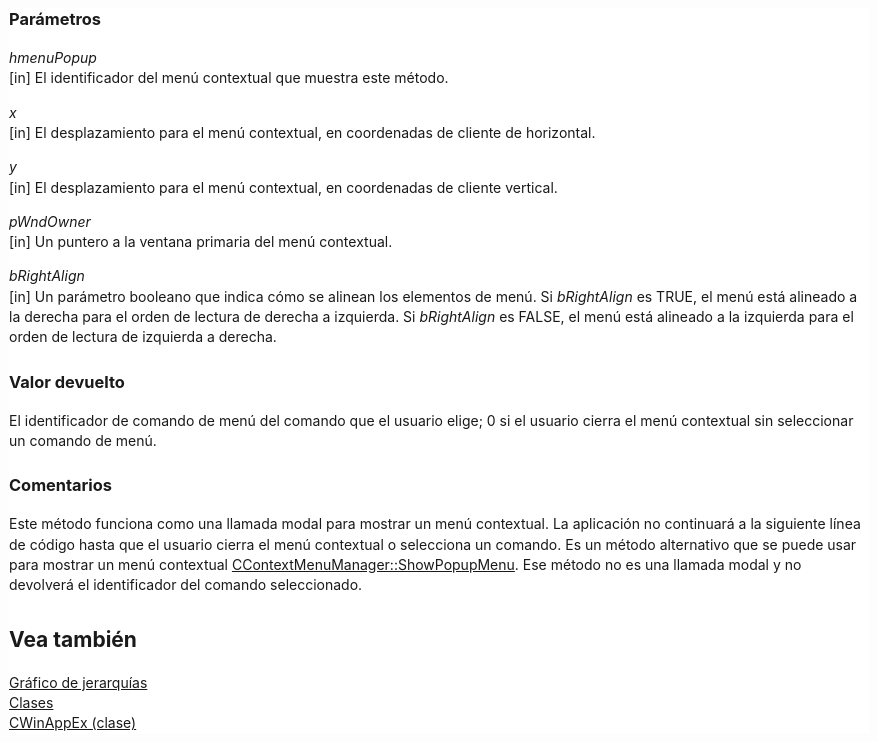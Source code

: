 ### <a name="parameters"></a>Parámetros

*hmenuPopup*<br/>
[in] El identificador del menú contextual que muestra este método.

*x*<br/>
[in] El desplazamiento para el menú contextual, en coordenadas de cliente de horizontal.

*y*<br/>
[in] El desplazamiento para el menú contextual, en coordenadas de cliente vertical.

*pWndOwner*<br/>
[in] Un puntero a la ventana primaria del menú contextual.

*bRightAlign*<br/>
[in] Un parámetro booleano que indica cómo se alinean los elementos de menú. Si *bRightAlign* es TRUE, el menú está alineado a la derecha para el orden de lectura de derecha a izquierda. Si *bRightAlign* es FALSE, el menú está alineado a la izquierda para el orden de lectura de izquierda a derecha.

### <a name="return-value"></a>Valor devuelto

El identificador de comando de menú del comando que el usuario elige; 0 si el usuario cierra el menú contextual sin seleccionar un comando de menú.

### <a name="remarks"></a>Comentarios

Este método funciona como una llamada modal para mostrar un menú contextual. La aplicación no continuará a la siguiente línea de código hasta que el usuario cierra el menú contextual o selecciona un comando. Es un método alternativo que se puede usar para mostrar un menú contextual [CContextMenuManager::ShowPopupMenu](#showpopupmenu). Ese método no es una llamada modal y no devolverá el identificador del comando seleccionado.

## <a name="see-also"></a>Vea también

[Gráfico de jerarquías](../../mfc/hierarchy-chart.md)<br/>
[Clases](../../mfc/reference/mfc-classes.md)<br/>
[CWinAppEx (clase)](../../mfc/reference/cwinappex-class.md)
